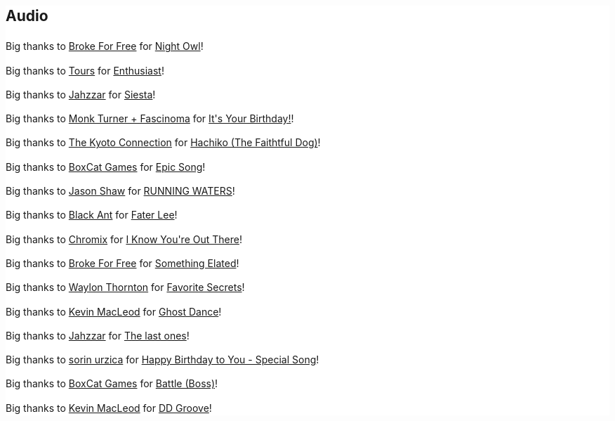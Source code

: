 ## Audio

Big thanks to [Broke For Free](https://freemusicarchive.org/music/Broke_For_Free/) for [Night Owl](https://freemusicarchive.org/music/Broke_For_Free/Directionless_EP/Broke_For_Free_-_Directionless_EP_-_01_Night_Owl/)!

Big thanks to [Tours](https://freemusicarchive.org/music/Tours/) for [Enthusiast](https://freemusicarchive.org/music/Tours/Enthusiast/Tours_-_Enthusiast/)!

Big thanks to [Jahzzar](https://freemusicarchive.org/music/Jahzzar/) for [Siesta](https://freemusicarchive.org/music/Jahzzar/Travellers_Guide/Siesta/)!

Big thanks to [Monk Turner + Fascinoma](https://freemusicarchive.org/music/Monk_Turner__Fascinoma/) for [It's Your Birthday!](https://freemusicarchive.org/music/Monk_Turner__Fascinoma/The_New_Birthday_Song_Contest/Its_Your_Birthday_1839/)!

Big thanks to [The Kyoto Connection](https://freemusicarchive.org/music/The_Kyoto_Connection/) for [Hachiko (The Faithtful Dog)](https://freemusicarchive.org/music/The_Kyoto_Connection/Wake_Up_1957/09_Hachiko_The_Faithtful_Dog/)!

Big thanks to [BoxCat Games](https://freemusicarchive.org/music/BoxCat_Games/) for [Epic Song](https://freemusicarchive.org/music/BoxCat_Games/Nameless_the_Hackers_RPG_Soundtrack/10-Epic-Song/)!

Big thanks to [Jason Shaw](https://freemusicarchive.org/music/Jason_Shaw/) for [RUNNING WATERS](https://freemusicarchive.org/music/Jason_Shaw/Audionautix_Acoustic/RUNNING_WATERS______________2-46/)!

Big thanks to [Black Ant](https://freemusicarchive.org/music/Black_Ant/) for [Fater Lee](https://freemusicarchive.org/music/Black_Ant/Free_Beats_Sel_3/Fater_Lee/)!

Big thanks to [Chromix](https://freemusicarchive.org/music/Chromix/) for [I Know You're Out There](https://freemusicarchive.org/music/Chromix/Chromix_Live_at_Blip_Festival_2009/Chromix_-_09_-_I_Know_You_re_Out_There/)!

Big thanks to [Broke For Free](https://freemusicarchive.org/music/Broke_For_Free/) for [Something Elated](https://freemusicarchive.org/music/Broke_For_Free/Something_EP/Broke_For_Free_-_Something_EP_-_05_Something_Elated/)!

Big thanks to [Waylon Thornton](https://freemusicarchive.org/music/Waylon_Thornton/) for [Favorite Secrets](https://freemusicarchive.org/music/Waylon_Thornton/Mystery_Club/Waylon_Thornton_-_Favorite_Secrets/)!

Big thanks to [Kevin MacLeod](https://freemusicarchive.org/music/Kevin_MacLeod/) for [Ghost Dance](https://freemusicarchive.org/music/Kevin_MacLeod/Classical_Sampler/Ghost_Dance/)!

Big thanks to [Jahzzar](https://freemusicarchive.org/music/Jahzzar/) for [The last ones](https://freemusicarchive.org/music/Jahzzar/Smoke_Factory/The_last_ones/)!

Big thanks to [sorin urzica](https://freemusicarchive.org/music/sorin_urzica/) for [Happy Birthday to You - Special Song](https://freemusicarchive.org/music/sorin_urzica/The_New_Birthday_Song_Contest/Happy_birthday_to_you_-_special_song/)!

Big thanks to [BoxCat Games](https://freemusicarchive.org/music/BoxCat_Games/) for [Battle (Boss)](https://freemusicarchive.org/music/BoxCat_Games/Nameless_the_Hackers_RPG_Soundtrack/BoxCat_Games_-_Nameless-_the_Hackers_RPG_Soundtrack_-_05_Battle_Boss/)!

Big thanks to [Kevin MacLeod](https://freemusicarchive.org/music/Kevin_MacLeod/) for [DD Groove](https://freemusicarchive.org/music/Kevin_MacLeod/Blues_Sampler/DD_Groove/)!
